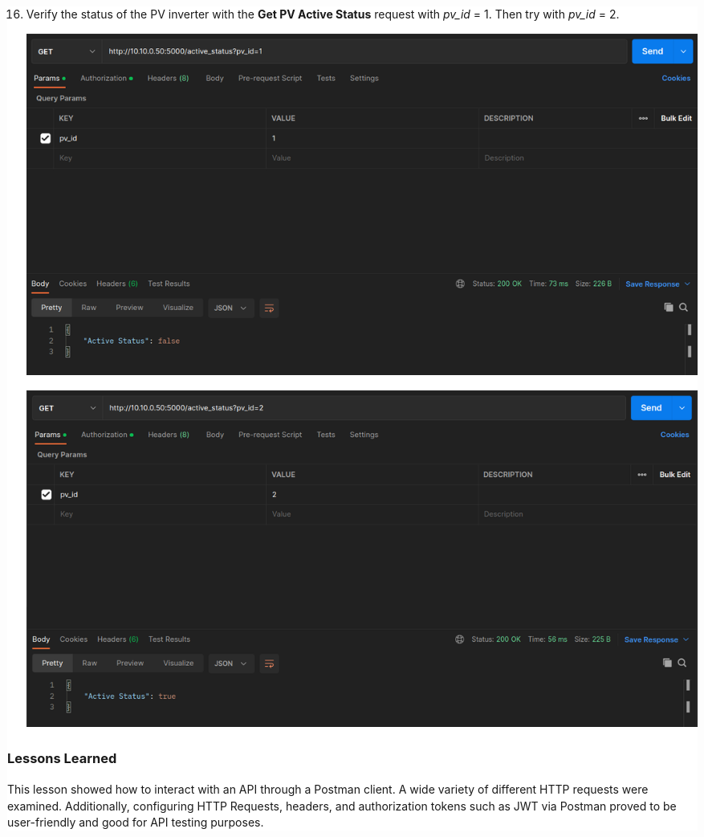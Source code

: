 16. Verify the status of the PV inverter with the **Get PV Active Status** request with *pv_id* = 1.  Then try with *pv_id* = 2. 

	![Postman HTTP Requests](../img/get_status_1.PNG)

	![Postman HTTP Requests](../img/get_status_2.PNG)

### Lessons Learned
This lesson showed how to interact with an API through a Postman client. A wide variety of different HTTP requests were examined. Additionally, configuring HTTP Requests, headers, and authorization tokens such as JWT via Postman proved to be user-friendly and good for API testing purposes.
